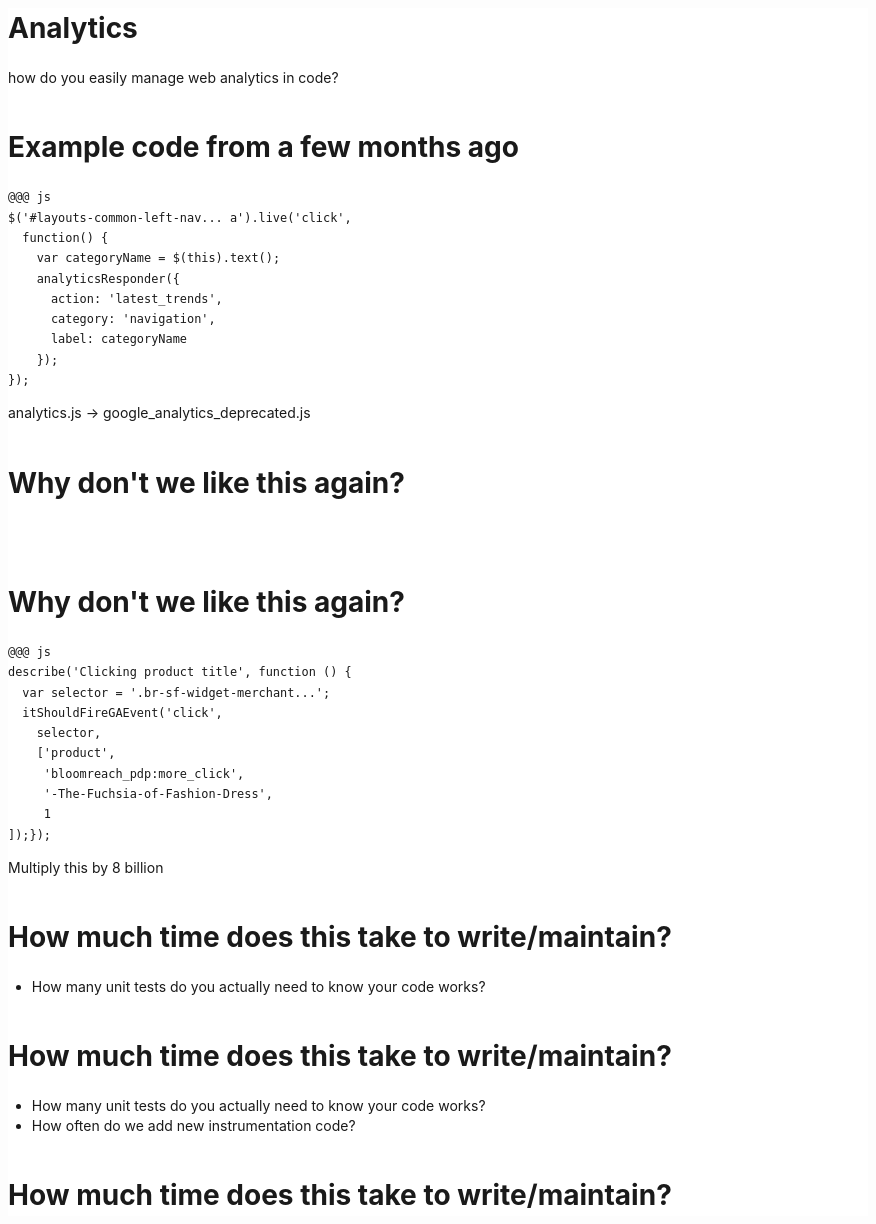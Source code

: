 # Analytics

how do you easily manage web analytics in code?

# Example code from a few months ago

    @@@ js
    $('#layouts-common-left-nav... a').live('click', 
      function() {
        var categoryName = $(this).text();
        analyticsResponder({
          action: 'latest_trends', 
          category: 'navigation', 
          label: categoryName
        });
    });

analytics.js -> google_analytics_deprecated.js

# Why don't we like this again?
&nbsp;

# Why don't we like this again?

    @@@ js
    describe('Clicking product title', function () {
      var selector = '.br-sf-widget-merchant...';
      itShouldFireGAEvent('click', 
        selector, 
        ['product', 
         'bloomreach_pdp:more_click', 
         '-The-Fuchsia-of-Fashion-Dress', 
         1
    ]);});

Multiply this by 8 billion

# How much time does this take to write/maintain?

* How many unit tests do you actually need to know your code works?

# How much time does this take to write/maintain?

* How many unit tests do you actually need to know your code works?
* How often do we add new instrumentation code?

# How much time does this take to write/maintain?
